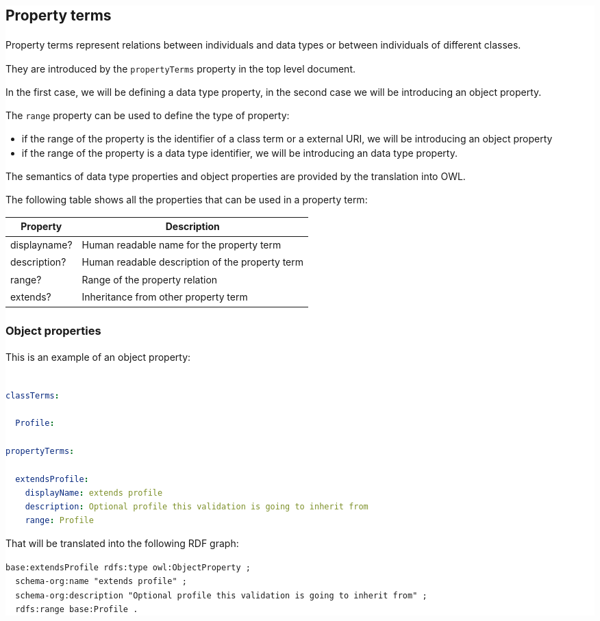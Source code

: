 
## Property terms

Property terms represent relations between individuals and data types or between individuals of different classes.

They are introduced by the `propertyTerms` property in the top level document.

In the first case, we will be defining a data type property, in the second case we will be introducing an object property.

The `range` property can be used to define the type of property:

- if the range of the property is the identifier of a class term or a external URI, we will be introducing an object property
- if the range of the property is a data type identifier, we will be introducing an data type property.

The semantics of data type properties and object properties are provided by the translation into OWL.

The following table shows all the properties that can be used in a property term:

| Property | Description |
| --- | --- |
| displayname? | Human readable name for the property term |
| description? | Human readable description of the property term |
| range? | Range of the property relation |
| extends? | Inheritance from other property term |


### Object properties

This is an example of an object property:

``` yaml

classTerms:

  Profile:

propertyTerms:

  extendsProfile:
    displayName: extends profile
    description: Optional profile this validation is going to inherit from
    range: Profile
```

That will be translated into the following RDF graph:

``` n3
base:extendsProfile rdfs:type owl:ObjectProperty ;
  schema-org:name "extends profile" ;
  schema-org:description "Optional profile this validation is going to inherit from" ;
  rdfs:range base:Profile .
```
